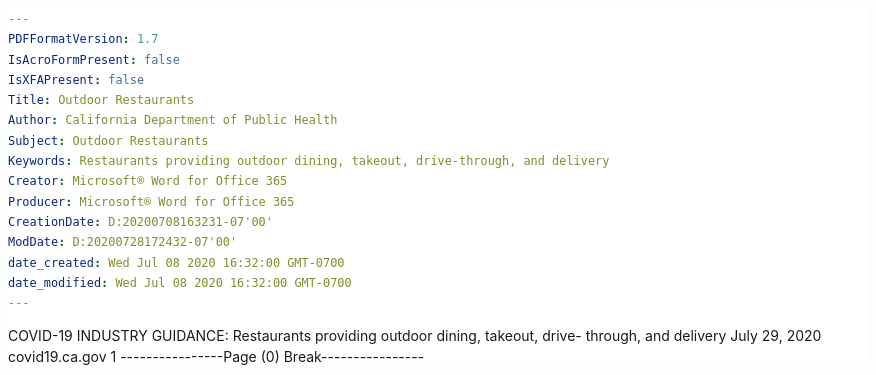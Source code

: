 ```yaml
---
PDFFormatVersion: 1.7
IsAcroFormPresent: false
IsXFAPresent: false
Title: Outdoor Restaurants
Author: California Department of Public Health
Subject: Outdoor Restaurants
Keywords: Restaurants providing outdoor dining, takeout, drive-through, and delivery
Creator: Microsoft® Word for Office 365
Producer: Microsoft® Word for Office 365
CreationDate: D:20200708163231-07'00'
ModDate: D:20200728172432-07'00'
date_created: Wed Jul 08 2020 16:32:00 GMT-0700
date_modified: Wed Jul 08 2020 16:32:00 GMT-0700
---
```

  
 
 
 
 
 
 
 
 
 
 
 
 
 
 
 
 
 
COVID-19 
INDUSTRY 
GUIDANCE: 
Restaurants 
providing 
outdoor dining, 
takeout, drive-
through, and 
delivery 
July 29, 2020 
covid19.ca.gov 
1
----------------Page (0) Break----------------
 
 
  
 
 
 
  
  
 
   
 
   
 
 
  
  
 
       
 
   